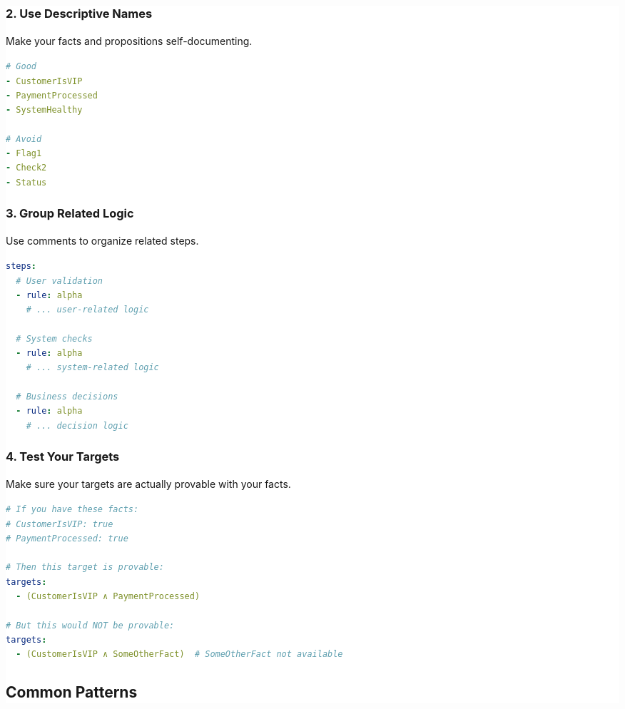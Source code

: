 ### 2. Use Descriptive Names
Make your facts and propositions self-documenting.

```yaml
# Good
- CustomerIsVIP
- PaymentProcessed
- SystemHealthy

# Avoid
- Flag1
- Check2
- Status
```

### 3. Group Related Logic
Use comments to organize related steps.

```yaml
steps:
  # User validation
  - rule: alpha
    # ... user-related logic

  # System checks  
  - rule: alpha
    # ... system-related logic

  # Business decisions
  - rule: alpha
    # ... decision logic
```

### 4. Test Your Targets
Make sure your targets are actually provable with your facts.

```yaml
# If you have these facts:
# CustomerIsVIP: true
# PaymentProcessed: true

# Then this target is provable:
targets:
  - (CustomerIsVIP ∧ PaymentProcessed)

# But this would NOT be provable:
targets:
  - (CustomerIsVIP ∧ SomeOtherFact)  # SomeOtherFact not available
```

## Common Patterns
